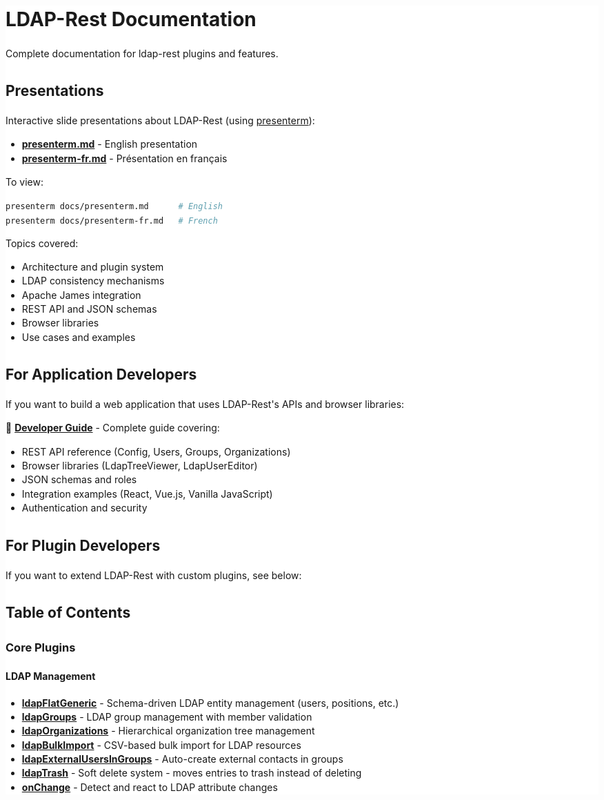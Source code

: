 # LDAP-Rest Documentation

Complete documentation for ldap-rest plugins and features.

## Presentations

Interactive slide presentations about LDAP-Rest (using [presenterm](https://github.com/mfontanini/presenterm)):

- **[presenterm.md](./presenterm.md)** - English presentation
- **[presenterm-fr.md](./presenterm-fr.md)** - Présentation en français

To view:

```bash
presenterm docs/presenterm.md      # English
presenterm docs/presenterm-fr.md   # French
```

Topics covered:

- Architecture and plugin system
- LDAP consistency mechanisms
- Apache James integration
- REST API and JSON schemas
- Browser libraries
- Use cases and examples

## For Application Developers

If you want to build a web application that uses LDAP-Rest's APIs and browser libraries:

📖 **[Developer Guide](./DEVELOPER_GUIDE.md)** - Complete guide covering:

- REST API reference (Config, Users, Groups, Organizations)
- Browser libraries (LdapTreeViewer, LdapUserEditor)
- JSON schemas and roles
- Integration examples (React, Vue.js, Vanilla JavaScript)
- Authentication and security

## For Plugin Developers

If you want to extend LDAP-Rest with custom plugins, see below:

## Table of Contents

### Core Plugins

#### LDAP Management

- **[ldapFlatGeneric](ldapFlatGeneric.md)** - Schema-driven LDAP entity management (users, positions, etc.)
- **[ldapGroups](ldapGroups.md)** - LDAP group management with member validation
- **[ldapOrganizations](ldapOrganizations.md)** - Hierarchical organization tree management
- **[ldapBulkImport](ldapBulkImport.md)** - CSV-based bulk import for LDAP resources
- **[ldapExternalUsersInGroups](ldapExternalUsersInGroups.md)** - Auto-create external contacts in groups
- **[ldapTrash](ldapTrash.md)** - Soft delete system - moves entries to trash instead of deleting
- **[onChange](onChange.md)** - Detect and react to LDAP attribute changes
